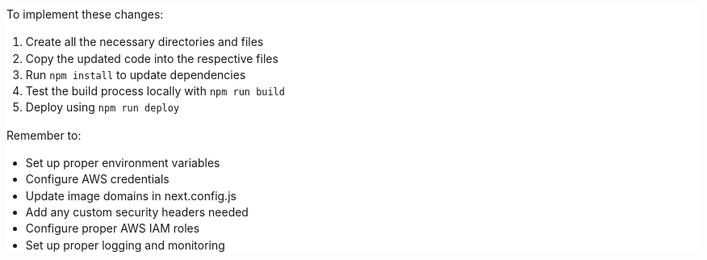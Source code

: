 To implement these changes:

1. Create all the necessary directories and files
2. Copy the updated code into the respective files
3. Run `npm install` to update dependencies
4. Test the build process locally with `npm run build`
5. Deploy using `npm run deploy`

Remember to:
- Set up proper environment variables
- Configure AWS credentials
- Update image domains in next.config.js
- Add any custom security headers needed
- Configure proper AWS IAM roles
- Set up proper logging and monitoring